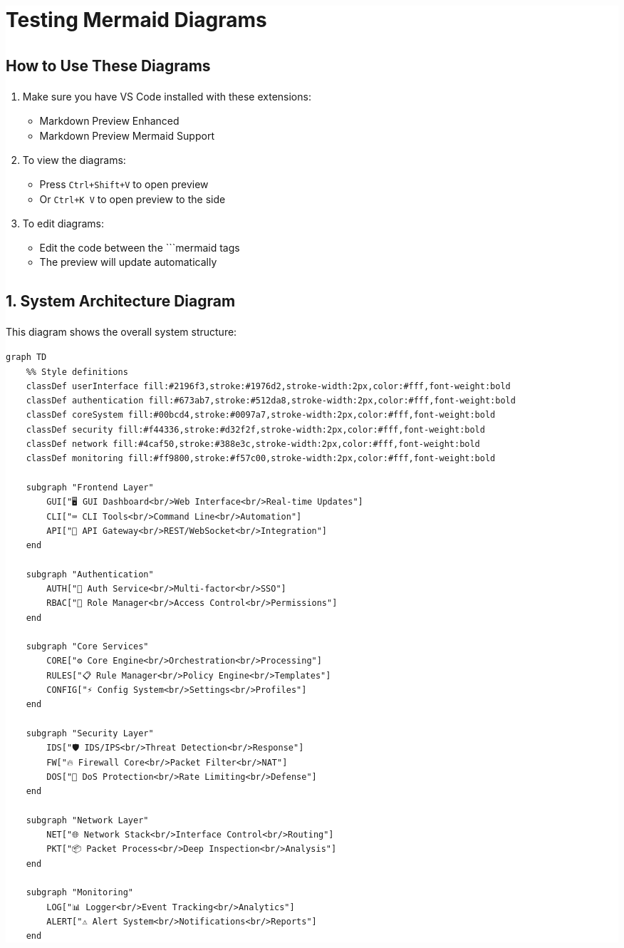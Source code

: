 # Testing Mermaid Diagrams

## How to Use These Diagrams

1. Make sure you have VS Code installed with these extensions:
   - Markdown Preview Enhanced
   - Markdown Preview Mermaid Support

2. To view the diagrams:
   - Press `Ctrl+Shift+V` to open preview
   - Or `Ctrl+K V` to open preview to the side

3. To edit diagrams:
   - Edit the code between the ```mermaid tags
   - The preview will update automatically

## 1. System Architecture Diagram

This diagram shows the overall system structure:

```mermaid
graph TD
    %% Style definitions
    classDef userInterface fill:#2196f3,stroke:#1976d2,stroke-width:2px,color:#fff,font-weight:bold
    classDef authentication fill:#673ab7,stroke:#512da8,stroke-width:2px,color:#fff,font-weight:bold
    classDef coreSystem fill:#00bcd4,stroke:#0097a7,stroke-width:2px,color:#fff,font-weight:bold
    classDef security fill:#f44336,stroke:#d32f2f,stroke-width:2px,color:#fff,font-weight:bold
    classDef network fill:#4caf50,stroke:#388e3c,stroke-width:2px,color:#fff,font-weight:bold
    classDef monitoring fill:#ff9800,stroke:#f57c00,stroke-width:2px,color:#fff,font-weight:bold

    subgraph "Frontend Layer"
        GUI["🖥️ GUI Dashboard<br/>Web Interface<br/>Real-time Updates"]
        CLI["⌨️ CLI Tools<br/>Command Line<br/>Automation"]
        API["🔌 API Gateway<br/>REST/WebSocket<br/>Integration"]
    end

    subgraph "Authentication"
        AUTH["🔐 Auth Service<br/>Multi-factor<br/>SSO"]
        RBAC["👥 Role Manager<br/>Access Control<br/>Permissions"]
    end

    subgraph "Core Services"
        CORE["⚙️ Core Engine<br/>Orchestration<br/>Processing"]
        RULES["📋 Rule Manager<br/>Policy Engine<br/>Templates"]
        CONFIG["⚡ Config System<br/>Settings<br/>Profiles"]
    end

    subgraph "Security Layer"
        IDS["🛡️ IDS/IPS<br/>Threat Detection<br/>Response"]
        FW["🔥 Firewall Core<br/>Packet Filter<br/>NAT"]
        DOS["🚫 DoS Protection<br/>Rate Limiting<br/>Defense"]
    end

    subgraph "Network Layer"
        NET["🌐 Network Stack<br/>Interface Control<br/>Routing"]
        PKT["📦 Packet Process<br/>Deep Inspection<br/>Analysis"]
    end

    subgraph "Monitoring"
        LOG["📊 Logger<br/>Event Tracking<br/>Analytics"]
        ALERT["⚠️ Alert System<br/>Notifications<br/>Reports"]
    end
```